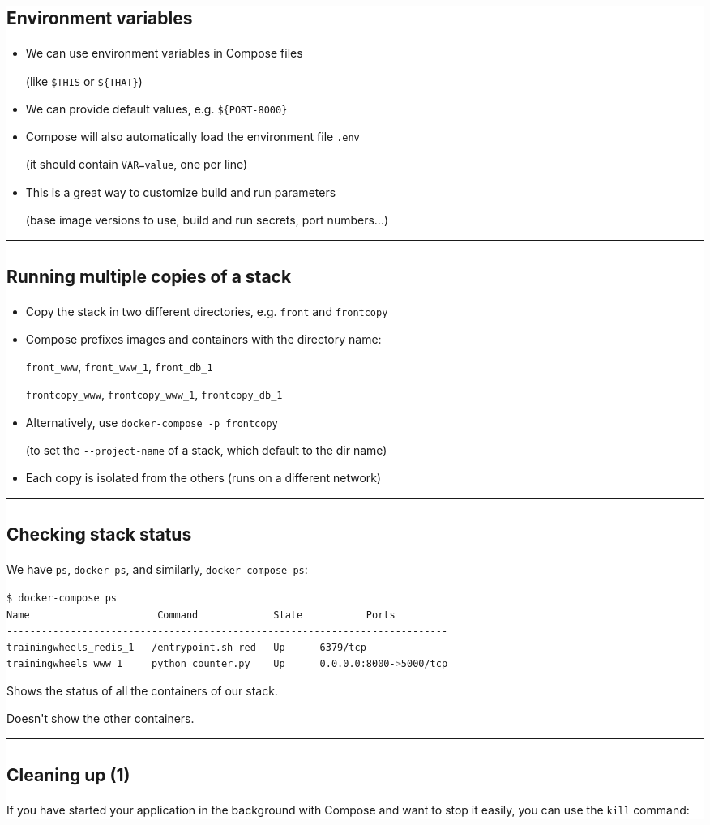 
## Environment variables

- We can use environment variables in Compose files

  (like `$THIS` or `${THAT}`)

- We can provide default values, e.g. `${PORT-8000}`

- Compose will also automatically load the environment file `.env`

  (it should contain `VAR=value`, one per line)

- This is a great way to customize build and run parameters

  (base image versions to use, build and run secrets, port numbers...)

---

## Running multiple copies of a stack

- Copy the stack in two different directories, e.g. `front` and `frontcopy`

- Compose prefixes images and containers with the directory name:

  `front_www`, `front_www_1`, `front_db_1`

  `frontcopy_www`, `frontcopy_www_1`, `frontcopy_db_1`

- Alternatively, use `docker-compose -p frontcopy` 

  (to set the `--project-name` of a stack, which default to the dir name)

- Each copy is isolated from the others (runs on a different network)

---

## Checking stack status

We have `ps`, `docker ps`, and similarly, `docker-compose ps`:

```bash
$ docker-compose ps
Name                      Command             State           Ports          
----------------------------------------------------------------------------
trainingwheels_redis_1   /entrypoint.sh red   Up      6379/tcp               
trainingwheels_www_1     python counter.py    Up      0.0.0.0:8000->5000/tcp 
```

Shows the status of all the containers of our stack.

Doesn't show the other containers.

---

## Cleaning up (1)

If you have started your application in the background with Compose and
want to stop it easily, you can use the `kill` command:
